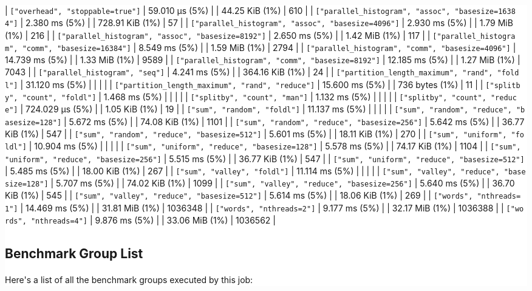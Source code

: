| `["overhead", "stoppable=true"]`                    |  59.010 μs (5%) |         |  44.25 KiB (1%) |         610 |
| `["parallel_histogram", "assoc", "basesize=16384"]` |   2.380 ms (5%) |         | 728.91 KiB (1%) |          57 |
| `["parallel_histogram", "assoc", "basesize=4096"]`  |   2.930 ms (5%) |         |   1.79 MiB (1%) |         216 |
| `["parallel_histogram", "assoc", "basesize=8192"]`  |   2.650 ms (5%) |         |   1.42 MiB (1%) |         117 |
| `["parallel_histogram", "comm", "basesize=16384"]`  |   8.549 ms (5%) |         |   1.59 MiB (1%) |        2794 |
| `["parallel_histogram", "comm", "basesize=4096"]`   |  14.739 ms (5%) |         |   1.33 MiB (1%) |        9589 |
| `["parallel_histogram", "comm", "basesize=8192"]`   |  12.185 ms (5%) |         |   1.27 MiB (1%) |        7043 |
| `["parallel_histogram", "seq"]`                     |   4.241 ms (5%) |         | 364.16 KiB (1%) |          24 |
| `["partition_length_maximum", "rand", "foldl"]`     |  31.120 ms (5%) |         |                 |             |
| `["partition_length_maximum", "rand", "reduce"]`    |  15.600 ms (5%) |         |  736 bytes (1%) |          11 |
| `["splitby", "count", "foldl"]`                     |   1.468 ms (5%) |         |                 |             |
| `["splitby", "count", "man"]`                       |   1.132 ms (5%) |         |                 |             |
| `["splitby", "count", "reduce"]`                    | 724.029 μs (5%) |         |   1.05 KiB (1%) |          19 |
| `["sum", "random", "foldl"]`                        |  11.137 ms (5%) |         |                 |             |
| `["sum", "random", "reduce", "basesize=128"]`       |   5.672 ms (5%) |         |  74.08 KiB (1%) |        1101 |
| `["sum", "random", "reduce", "basesize=256"]`       |   5.642 ms (5%) |         |  36.77 KiB (1%) |         547 |
| `["sum", "random", "reduce", "basesize=512"]`       |   5.601 ms (5%) |         |  18.11 KiB (1%) |         270 |
| `["sum", "uniform", "foldl"]`                       |  10.904 ms (5%) |         |                 |             |
| `["sum", "uniform", "reduce", "basesize=128"]`      |   5.578 ms (5%) |         |  74.17 KiB (1%) |        1104 |
| `["sum", "uniform", "reduce", "basesize=256"]`      |   5.515 ms (5%) |         |  36.77 KiB (1%) |         547 |
| `["sum", "uniform", "reduce", "basesize=512"]`      |   5.485 ms (5%) |         |  18.00 KiB (1%) |         267 |
| `["sum", "valley", "foldl"]`                        |  11.114 ms (5%) |         |                 |             |
| `["sum", "valley", "reduce", "basesize=128"]`       |   5.707 ms (5%) |         |  74.02 KiB (1%) |        1099 |
| `["sum", "valley", "reduce", "basesize=256"]`       |   5.640 ms (5%) |         |  36.70 KiB (1%) |         545 |
| `["sum", "valley", "reduce", "basesize=512"]`       |   5.614 ms (5%) |         |  18.06 KiB (1%) |         269 |
| `["words", "nthreads=1"]`                           |  14.469 ms (5%) |         |  31.81 MiB (1%) |     1036348 |
| `["words", "nthreads=2"]`                           |   9.177 ms (5%) |         |  32.17 MiB (1%) |     1036388 |
| `["words", "nthreads=4"]`                           |   9.876 ms (5%) |         |  33.06 MiB (1%) |     1036562 |

## Benchmark Group List
Here's a list of all the benchmark groups executed by this job:
